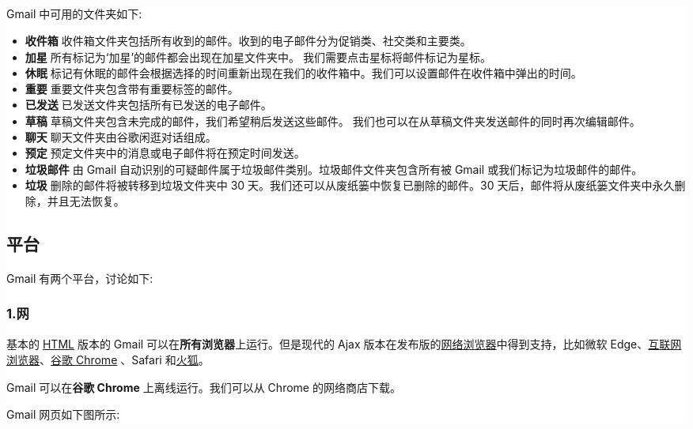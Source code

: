 Gmail 中可用的文件夹如下:

*   **收件箱**
    收件箱文件夹包括所有收到的邮件。收到的电子邮件分为促销类、社交类和主要类。
*   **加星**
    所有标记为‘加星’的邮件都会出现在加星文件夹中。
    我们需要点击星标将邮件标记为星标。
*   **休眠**
    标记有休眠的邮件会根据选择的时间重新出现在我们的收件箱中。我们可以设置邮件在收件箱中弹出的时间。
*   **重要**
    重要文件夹包含带有重要标签的邮件。
*   **已发送**
    已发送文件夹包括所有已发送的电子邮件。
*   **草稿**
    草稿文件夹包含未完成的邮件，我们希望稍后发送这些邮件。
    我们也可以在从草稿文件夹发送邮件的同时再次编辑邮件。
*   **聊天**
    聊天文件夹由谷歌闲逛对话组成。
*   **预定**
    预定文件夹中的消息或电子邮件将在预定时间发送。
*   **垃圾邮件**
    由 Gmail 自动识别的可疑邮件属于垃圾邮件类别。垃圾邮件文件夹包含所有被 Gmail 或我们标记为垃圾邮件的邮件。
*   **垃圾**
    删除的邮件将被转移到垃圾文件夹中 30 天。我们还可以从废纸篓中恢复已删除的邮件。30 天后，邮件将从废纸篓文件夹中永久删除，并且无法恢复。

## 平台

Gmail 有两个平台，讨论如下:

### 1.网

基本的 [HTML](https://www.javatpoint.com/html-tutorial) 版本的 Gmail 可以在**所有浏览器**上运行。但是现代的 Ajax 版本在发布版的[网络浏览器](https://www.javatpoint.com/browsers)中得到支持，比如微软 Edge、[互联网浏览器](https://www.javatpoint.com/internet-explorer)、[谷歌 Chrome](https://www.javatpoint.com/google-chrome) 、Safari 和[火狐](https://www.javatpoint.com/mozilla-firefox)。

Gmail 可以在**谷歌 Chrome** 上离线运行。我们可以从 Chrome 的网络商店下载。

Gmail 网页如下图所示:
